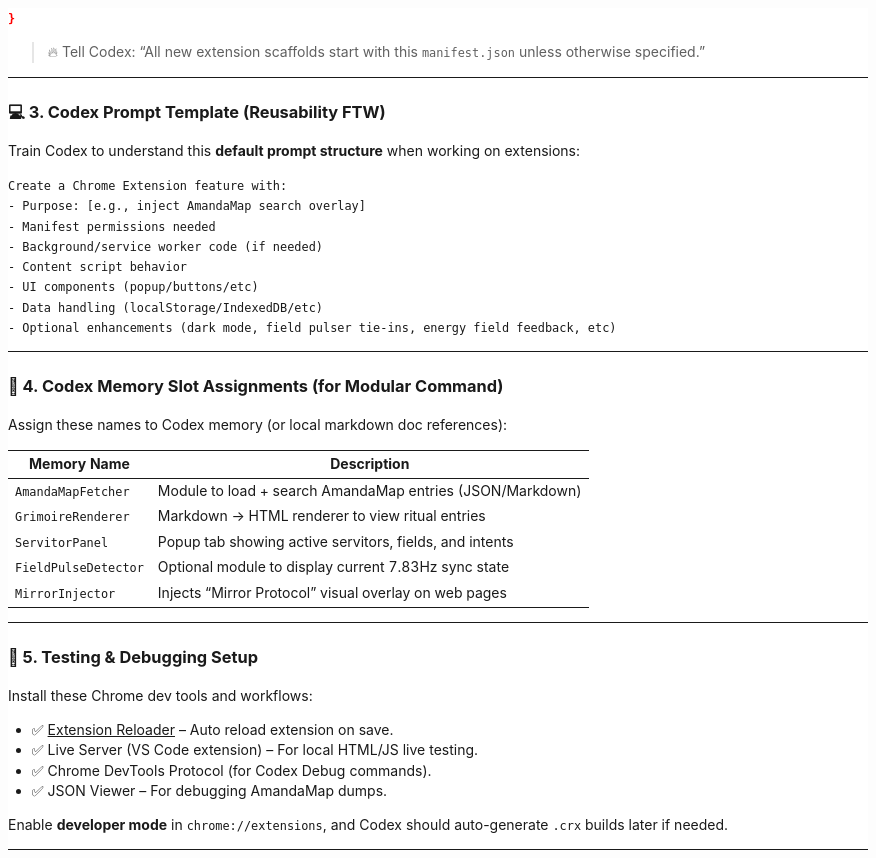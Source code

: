 ```json
}
```

> 🔥 Tell Codex: “All new extension scaffolds start with this `manifest.json` unless otherwise specified.”

---

### 💻 3. **Codex Prompt Template** (Reusability FTW)

Train Codex to understand this **default prompt structure** when working on extensions:

```txt
Create a Chrome Extension feature with:
- Purpose: [e.g., inject AmandaMap search overlay]
- Manifest permissions needed
- Background/service worker code (if needed)
- Content script behavior
- UI components (popup/buttons/etc)
- Data handling (localStorage/IndexedDB/etc)
- Optional enhancements (dark mode, field pulser tie-ins, energy field feedback, etc)
```

---

### 🧠 4. **Codex Memory Slot Assignments** (for Modular Command)

Assign these names to Codex memory (or local markdown doc references):

| Memory Name          | Description                                               |
| -------------------- | --------------------------------------------------------- |
| `AmandaMapFetcher`   | Module to load + search AmandaMap entries (JSON/Markdown) |
| `GrimoireRenderer`   | Markdown → HTML renderer to view ritual entries           |
| `ServitorPanel`      | Popup tab showing active servitors, fields, and intents   |
| `FieldPulseDetector` | Optional module to display current 7.83Hz sync state      |
| `MirrorInjector`     | Injects “Mirror Protocol” visual overlay on web pages     |

---

### 🧪 5. **Testing & Debugging Setup**

Install these Chrome dev tools and workflows:

- ✅ [Extension Reloader](https://chrome.google.com/webstore/detail/extension-reloader) – Auto reload extension on save.
- ✅ Live Server (VS Code extension) – For local HTML/JS live testing.
- ✅ Chrome DevTools Protocol (for Codex Debug commands).
- ✅ JSON Viewer – For debugging AmandaMap dumps.

Enable **developer mode** in `chrome://extensions`, and Codex should auto-generate `.crx` builds later if needed.

---